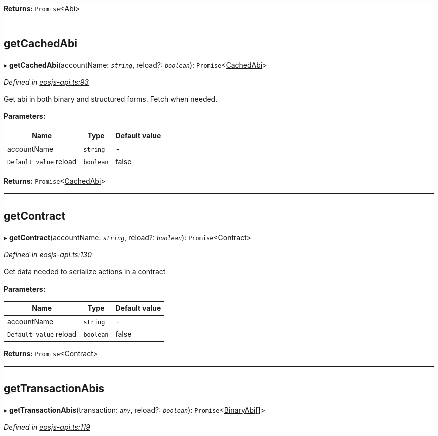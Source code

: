 **Returns:** `Promise`<[Abi](../interfaces/_eosjs_rpc_interfaces_.abi.md)>

___
<a id="getcachedabi"></a>

##  getCachedAbi

▸ **getCachedAbi**(accountName: *`string`*, reload?: *`boolean`*): `Promise`<[CachedAbi](../interfaces/_eosjs_api_interfaces_.cachedabi.md)>

*Defined in [eosjs-api.ts:93](https://github.com/EOSIO/eosjs/blob/e5ca122/src/eosjs-api.ts#L93)*

Get abi in both binary and structured forms. Fetch when needed.

**Parameters:**

| Name | Type | Default value |
| ------ | ------ | ------ |
| accountName | `string` | - |
| `Default value` reload | `boolean` | false |

**Returns:** `Promise`<[CachedAbi](../interfaces/_eosjs_api_interfaces_.cachedabi.md)>

___
<a id="getcontract"></a>

##  getContract

▸ **getContract**(accountName: *`string`*, reload?: *`boolean`*): `Promise`<[Contract](../interfaces/serialize.contract.md)>

*Defined in [eosjs-api.ts:130](https://github.com/EOSIO/eosjs/blob/e5ca122/src/eosjs-api.ts#L130)*

Get data needed to serialize actions in a contract

**Parameters:**

| Name | Type | Default value |
| ------ | ------ | ------ |
| accountName | `string` | - |
| `Default value` reload | `boolean` | false |

**Returns:** `Promise`<[Contract](../interfaces/serialize.contract.md)>

___
<a id="gettransactionabis"></a>

##  getTransactionAbis

▸ **getTransactionAbis**(transaction: *`any`*, reload?: *`boolean`*): `Promise`<[BinaryAbi](../interfaces/_eosjs_api_interfaces_.binaryabi.md)[]>

*Defined in [eosjs-api.ts:119](https://github.com/EOSIO/eosjs/blob/e5ca122/src/eosjs-api.ts#L119)*
